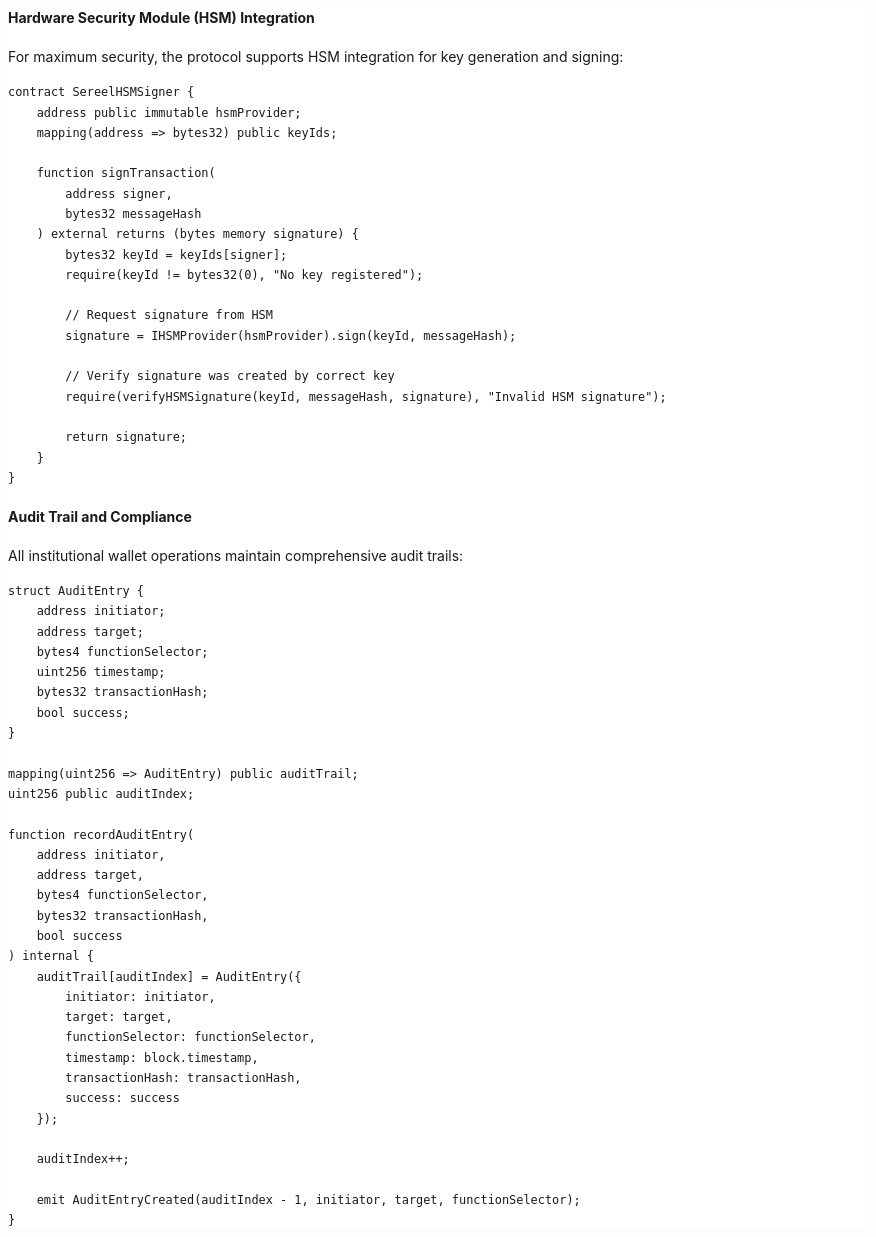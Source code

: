 #### Hardware Security Module (HSM) Integration

For maximum security, the protocol supports HSM integration for key generation and signing:

```solidity
contract SereelHSMSigner {
    address public immutable hsmProvider;
    mapping(address => bytes32) public keyIds;
    
    function signTransaction(
        address signer,
        bytes32 messageHash
    ) external returns (bytes memory signature) {
        bytes32 keyId = keyIds[signer];
        require(keyId != bytes32(0), "No key registered");
        
        // Request signature from HSM
        signature = IHSMProvider(hsmProvider).sign(keyId, messageHash);
        
        // Verify signature was created by correct key
        require(verifyHSMSignature(keyId, messageHash, signature), "Invalid HSM signature");
        
        return signature;
    }
}
```

#### Audit Trail and Compliance

All institutional wallet operations maintain comprehensive audit trails:

```solidity
struct AuditEntry {
    address initiator;
    address target;
    bytes4 functionSelector;
    uint256 timestamp;
    bytes32 transactionHash;
    bool success;
}

mapping(uint256 => AuditEntry) public auditTrail;
uint256 public auditIndex;

function recordAuditEntry(
    address initiator,
    address target,
    bytes4 functionSelector,
    bytes32 transactionHash,
    bool success
) internal {
    auditTrail[auditIndex] = AuditEntry({
        initiator: initiator,
        target: target,
        functionSelector: functionSelector,
        timestamp: block.timestamp,
        transactionHash: transactionHash,
        success: success
    });
    
    auditIndex++;
    
    emit AuditEntryCreated(auditIndex - 1, initiator, target, functionSelector);
}
```

